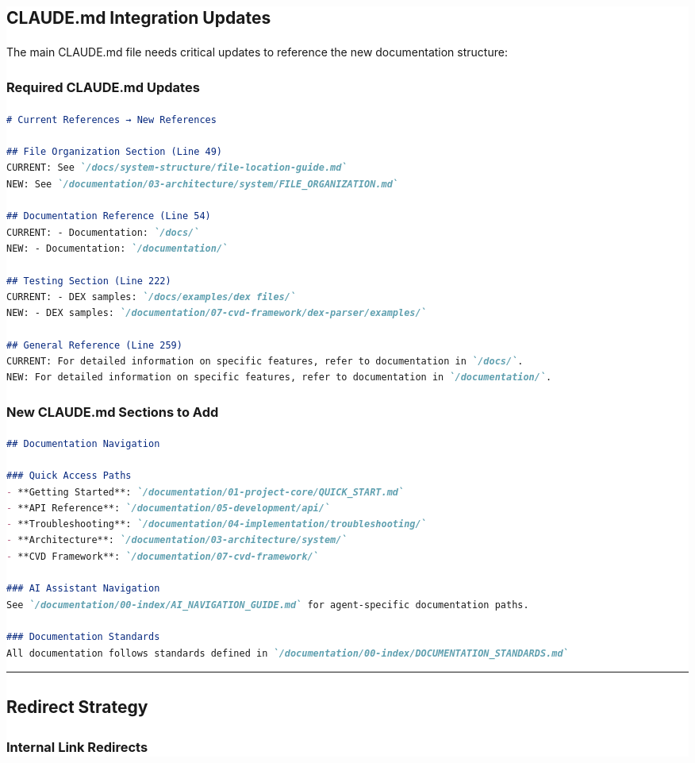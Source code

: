 
## CLAUDE.md Integration Updates

The main CLAUDE.md file needs critical updates to reference the new documentation structure:

### Required CLAUDE.md Updates

```markdown
# Current References → New References

## File Organization Section (Line 49)
CURRENT: See `/docs/system-structure/file-location-guide.md`
NEW: See `/documentation/03-architecture/system/FILE_ORGANIZATION.md`

## Documentation Reference (Line 54)  
CURRENT: - Documentation: `/docs/`
NEW: - Documentation: `/documentation/`

## Testing Section (Line 222)
CURRENT: - DEX samples: `/docs/examples/dex files/`
NEW: - DEX samples: `/documentation/07-cvd-framework/dex-parser/examples/`

## General Reference (Line 259)
CURRENT: For detailed information on specific features, refer to documentation in `/docs/`.
NEW: For detailed information on specific features, refer to documentation in `/documentation/`.
```

### New CLAUDE.md Sections to Add

```markdown
## Documentation Navigation

### Quick Access Paths
- **Getting Started**: `/documentation/01-project-core/QUICK_START.md`
- **API Reference**: `/documentation/05-development/api/`
- **Troubleshooting**: `/documentation/04-implementation/troubleshooting/`
- **Architecture**: `/documentation/03-architecture/system/`
- **CVD Framework**: `/documentation/07-cvd-framework/`

### AI Assistant Navigation
See `/documentation/00-index/AI_NAVIGATION_GUIDE.md` for agent-specific documentation paths.

### Documentation Standards
All documentation follows standards defined in `/documentation/00-index/DOCUMENTATION_STANDARDS.md`
```

---

## Redirect Strategy

### Internal Link Redirects
